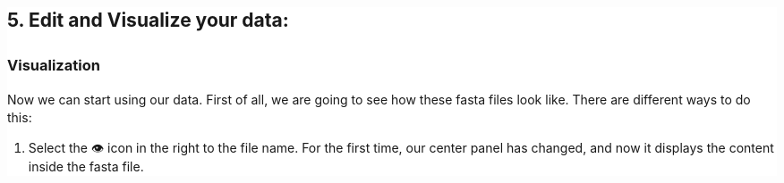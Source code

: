 
## 5. Edit and Visualize your data:

### Visualization

Now we can start using our data. First of all, we are going to see how these fasta files look like. There are different ways to do this:
1. Select the :eye: icon in the right to the file name. For the first time, our center panel has changed, and now it displays the content inside the fasta file.

